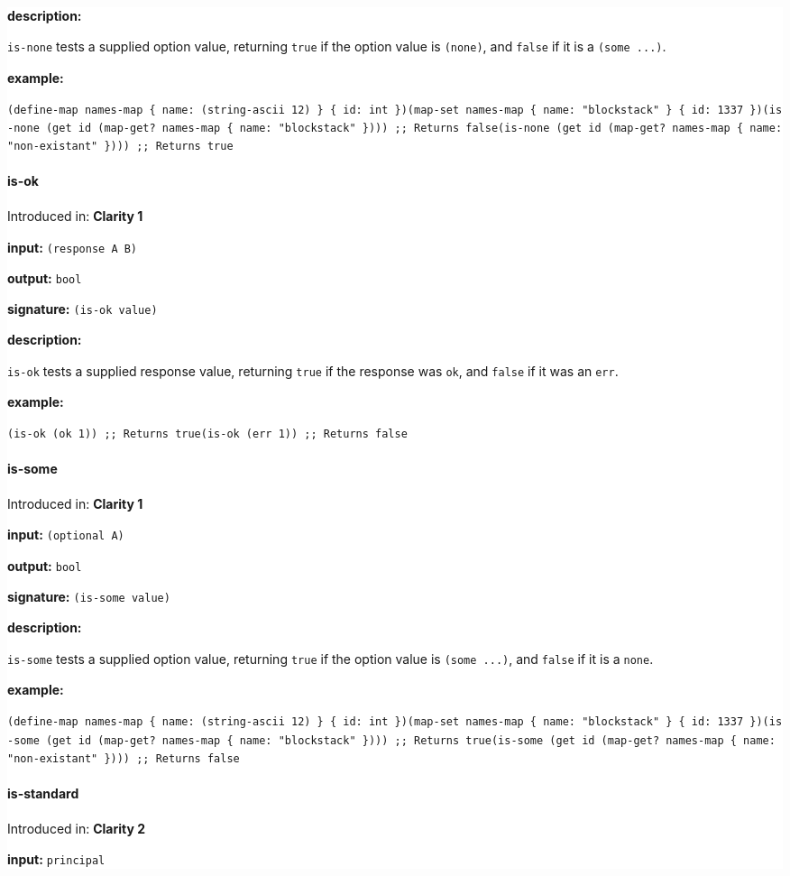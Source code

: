 **description:**

`is-none` tests a supplied option value, returning `true` if the option value is `(none)`, and `false` if it is a `(some ...)`.

**example:**

```
(define-map names-map { name: (string-ascii 12) } { id: int })(map-set names-map { name: "blockstack" } { id: 1337 })(is-none (get id (map-get? names-map { name: "blockstack" }))) ;; Returns false(is-none (get id (map-get? names-map { name: "non-existant" }))) ;; Returns true
```

#### is-ok​

Introduced in: **Clarity 1**

**input:** `(response A B)`

**output:** `bool`

**signature:** `(is-ok value)`

**description:**

`is-ok` tests a supplied response value, returning `true` if the response was `ok`, and `false` if it was an `err`.

**example:**

```
(is-ok (ok 1)) ;; Returns true(is-ok (err 1)) ;; Returns false
```

#### is-some​

Introduced in: **Clarity 1**

**input:** `(optional A)`

**output:** `bool`

**signature:** `(is-some value)`

**description:**

`is-some` tests a supplied option value, returning `true` if the option value is `(some ...)`, and `false` if it is a `none`.

**example:**

```
(define-map names-map { name: (string-ascii 12) } { id: int })(map-set names-map { name: "blockstack" } { id: 1337 })(is-some (get id (map-get? names-map { name: "blockstack" }))) ;; Returns true(is-some (get id (map-get? names-map { name: "non-existant" }))) ;; Returns false
```

#### is-standard​

Introduced in: **Clarity 2**

**input:** `principal`

